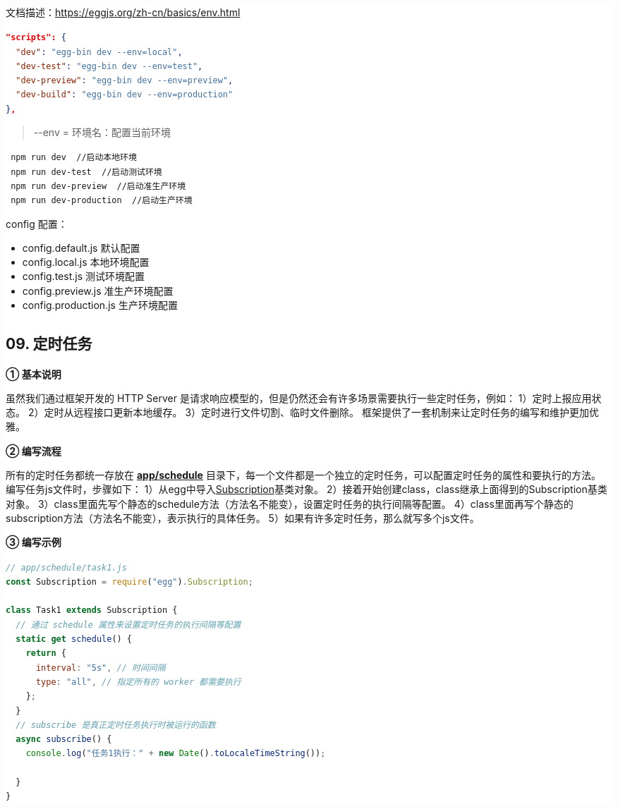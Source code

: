 文档描述：https://eggjs.org/zh-cn/basics/env.html

```json
"scripts": {
  "dev": "egg-bin dev --env=local",
  "dev-test": "egg-bin dev --env=test",
  "dev-preview": "egg-bin dev --env=preview",
  "dev-build": "egg-bin dev --env=production"
},
```

> --env = 环境名：配置当前环境

```shell
 npm run dev  //启动本地环境
 npm run dev-test  //启动测试环境
 npm run dev-preview  //启动准生产环境
 npm run dev-production  //启动生产环境
```

config 配置：

- config.default.js 默认配置
- config.local.js 本地环境配置
- config.test.js 测试环境配置
- config.preview.js 准生产环境配置
- config.production.js 生产环境配置

## 09. 定时任务

**① 基本说明**

虽然我们通过框架开发的 HTTP Server 是请求响应模型的，但是仍然还会有许多场景需要执行一些定时任务，例如：
1）定时上报应用状态。
2）定时从远程接口更新本地缓存。
3）定时进行文件切割、临时文件删除。
框架提供了一套机制来让定时任务的编写和维护更加优雅。

**② 编写流程**

所有的定时任务都统一存放在 **<u>app/schedule</u>** 目录下，每一个文件都是一个独立的定时任务，可以配置定时任务的属性和要执行的方法。
编写任务js文件时，步骤如下：
1）从egg中导入<u>Subscription</u>基类对象。
2）接着开始创建class，class继承上面得到的Subscription基类对象。
3）class里面先写个静态的schedule方法（方法名不能变），设置定时任务的执行间隔等配置。
4）class里面再写个静态的subscription方法（方法名不能变），表示执行的具体任务。
5）如果有许多定时任务，那么就写多个js文件。

**③ 编写示例**

```js
// app/schedule/task1.js
const Subscription = require("egg").Subscription;

class Task1 extends Subscription {
  // 通过 schedule 属性来设置定时任务的执行间隔等配置
  static get schedule() {
    return {
      interval: "5s", // 时间间隔
      type: "all", // 指定所有的 worker 都需要执行
    };
  }
  // subscribe 是真正定时任务执行时被运行的函数
  async subscribe() {
    console.log("任务1执行：" + new Date().toLocaleTimeString());
    
  }
}

```
